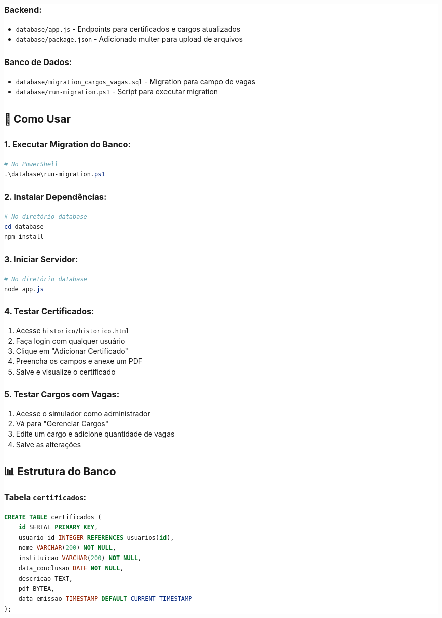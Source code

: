 ### **Backend:**
- `database/app.js` - Endpoints para certificados e cargos atualizados
- `database/package.json` - Adicionado multer para upload de arquivos

### **Banco de Dados:**
- `database/migration_cargos_vagas.sql` - Migration para campo de vagas
- `database/run-migration.ps1` - Script para executar migration

## 🚀 **Como Usar**

### **1. Executar Migration do Banco:**
```powershell
# No PowerShell
.\database\run-migration.ps1
```

### **2. Instalar Dependências:**
```powershell
# No diretório database
cd database
npm install
```

### **3. Iniciar Servidor:**
```powershell
# No diretório database
node app.js
```

### **4. Testar Certificados:**
1. Acesse `historico/historico.html`
2. Faça login com qualquer usuário
3. Clique em "Adicionar Certificado"
4. Preencha os campos e anexe um PDF
5. Salve e visualize o certificado

### **5. Testar Cargos com Vagas:**
1. Acesse o simulador como administrador
2. Vá para "Gerenciar Cargos"
3. Edite um cargo e adicione quantidade de vagas
4. Salve as alterações

## 📊 **Estrutura do Banco**

### **Tabela `certificados`:**
```sql
CREATE TABLE certificados (
    id SERIAL PRIMARY KEY,
    usuario_id INTEGER REFERENCES usuarios(id),
    nome VARCHAR(200) NOT NULL,
    instituicao VARCHAR(200) NOT NULL,
    data_conclusao DATE NOT NULL,
    descricao TEXT,
    pdf BYTEA,
    data_emissao TIMESTAMP DEFAULT CURRENT_TIMESTAMP
);
```
